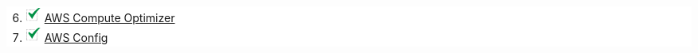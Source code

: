 6. <img src="./images/solid/check.png" width="20px">  <a href="https://github.com/weder96/aws-certification-learning/tree/main/module-20#section-6" target="_blank"> AWS Compute Optimizer</a>
7. <img src="./images/solid/check.png" width="20px">  <a href="https://github.com/weder96/aws-certification-learning/tree/main/module-20#section-7" target="_blank"> AWS Config</a>